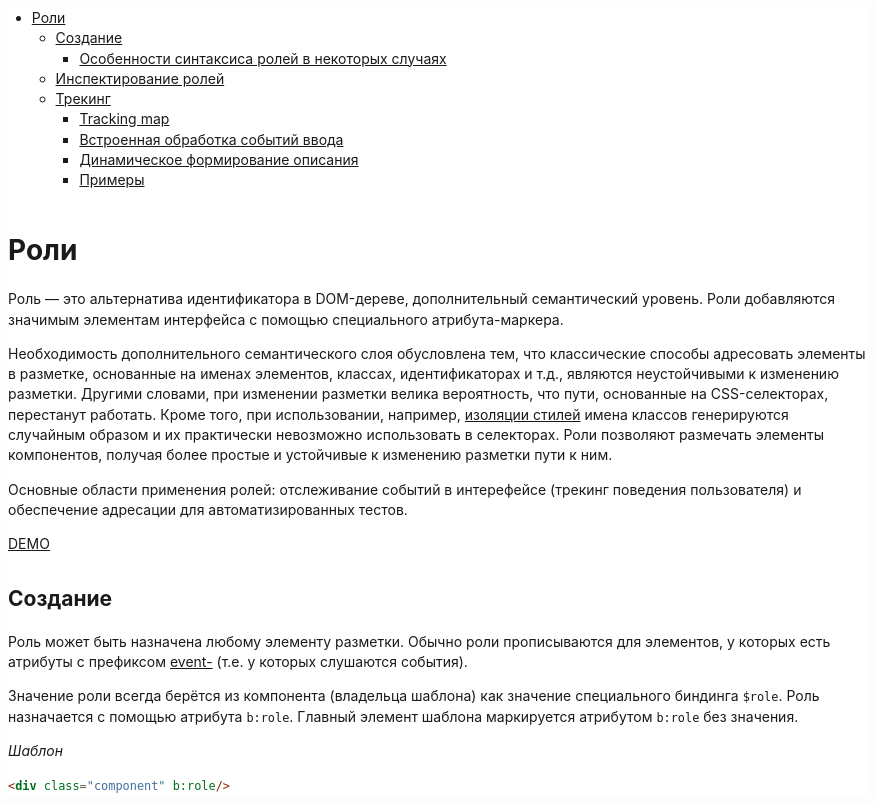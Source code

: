 

- [Роли](#%D0%A0%D0%BE%D0%BB%D0%B8)
  - [Создание](#%D0%A1%D0%BE%D0%B7%D0%B4%D0%B0%D0%BD%D0%B8%D0%B5)
    - [Особенности синтаксиса ролей в некоторых случаях](#%D0%9E%D1%81%D0%BE%D0%B1%D0%B5%D0%BD%D0%BD%D0%BE%D1%81%D1%82%D0%B8-%D1%81%D0%B8%D0%BD%D1%82%D0%B0%D0%BA%D1%81%D0%B8%D1%81%D0%B0-%D1%80%D0%BE%D0%BB%D0%B5%D0%B9-%D0%B2-%D0%BD%D0%B5%D0%BA%D0%BE%D1%82%D0%BE%D1%80%D1%8B%D1%85-%D1%81%D0%BB%D1%83%D1%87%D0%B0%D1%8F%D1%85)
  - [Инспектирование ролей](#%D0%98%D0%BD%D1%81%D0%BF%D0%B5%D0%BA%D1%82%D0%B8%D1%80%D0%BE%D0%B2%D0%B0%D0%BD%D0%B8%D0%B5-%D1%80%D0%BE%D0%BB%D0%B5%D0%B9)
  - [Трекинг](#%D0%A2%D1%80%D0%B5%D0%BA%D0%B8%D0%BD%D0%B3)
    - [Tracking map](#tracking-map)
    - [Встроенная обработка событий ввода](#%D0%92%D1%81%D1%82%D1%80%D0%BE%D0%B5%D0%BD%D0%BD%D0%B0%D1%8F-%D0%BE%D0%B1%D1%80%D0%B0%D0%B1%D0%BE%D1%82%D0%BA%D0%B0-%D1%81%D0%BE%D0%B1%D1%8B%D1%82%D0%B8%D0%B9-%D0%B2%D0%B2%D0%BE%D0%B4%D0%B0)
    - [Динамическое формирование описания](#%D0%94%D0%B8%D0%BD%D0%B0%D0%BC%D0%B8%D1%87%D0%B5%D1%81%D0%BA%D0%BE%D0%B5-%D1%84%D0%BE%D1%80%D0%BC%D0%B8%D1%80%D0%BE%D0%B2%D0%B0%D0%BD%D0%B8%D0%B5-%D0%BE%D0%BF%D0%B8%D1%81%D0%B0%D0%BD%D0%B8%D1%8F)
    - [Примеры](#%D0%9F%D1%80%D0%B8%D0%BC%D0%B5%D1%80%D1%8B)



# Роли

Роль — это альтернатива идентификатора в DOM-дереве, дополнительный семантический уровень. Роли добавляются значимым элементам интерфейса с помощью специального атрибута-маркера.

Необходимость дополнительного семантического слоя обусловлена тем, что классические способы адресовать элементы в разметке, основанные на именах элементов, классах, идентификаторах и т.д., являются неустойчивыми к изменению разметки. Другими словами, при изменении разметки велика вероятность, что пути, основанные на CSS-селекторах, перестанут работать. Кроме того, при использовании, например, [изоляции стилей](https://github.com/basisjs/articles/blob/master/ru-RU/template/isolate-style.md) имена классов генерируются случайным образом и их практически невозможно использовать в селекторах. Роли позволяют размечать элементы компонентов, получая более простые и устойчивые к изменению разметки пути к ним.

Основные области применения ролей: отслеживание событий в интерефейсе (трекинг поведения пользователя) и обеспечение адресации для автоматизированных тестов.

[DEMO](http://basisjs.com/basisjs/demo/data/userlist-with-roles.html)

## Создание

Роль может быть назначена любому элементу разметки. Обычно роли прописываются для элементов, у которых есть атрибуты с префиксом [event-](https://github.com/basisjs/articles/blob/master/ru-RU/basis.ui_actions.md) (т.е. у которых слушаются события).

Значение роли всегда берётся из компонента (владельца шаблона) как значение специального биндинга `$role`. Роль назначается с помощью атрибута `b:role`. Главный элемент шаблона маркируется атрибутом `b:role` без значения.

*Шаблон*
```html
<div class="component" b:role/>
```

